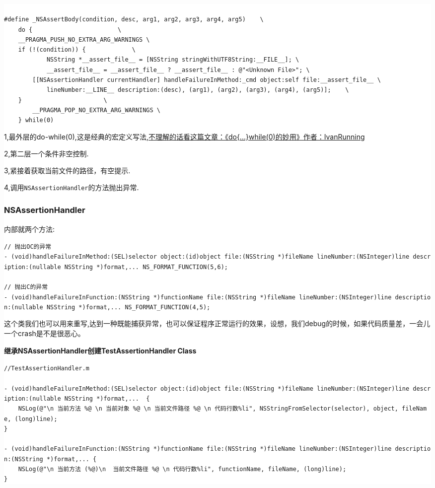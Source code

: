 ```

#define _NSAssertBody(condition, desc, arg1, arg2, arg3, arg4, arg5)	\
    do {						\
	__PRAGMA_PUSH_NO_EXTRA_ARG_WARNINGS \
	if (!(condition)) {				\
            NSString *__assert_file__ = [NSString stringWithUTF8String:__FILE__]; \
            __assert_file__ = __assert_file__ ? __assert_file__ : @"<Unknown File>"; \
	    [[NSAssertionHandler currentHandler] handleFailureInMethod:_cmd object:self file:__assert_file__ \
	    	lineNumber:__LINE__ description:(desc), (arg1), (arg2), (arg3), (arg4), (arg5)];	\
	}						\
        __PRAGMA_POP_NO_EXTRA_ARG_WARNINGS \
    } while(0)
```

1,最外层的do-while(0),这是经典的宏定义写法,[不理解的话看这篇文章：《do{...}while(0)的妙用》作者：IvanRunning](https://www.jianshu.com/p/99efda8dfec9)

2,第二层一个条件非空控制.

3,紧接着获取当前文件的路径，有空提示.

4,调用`NSAssertionHandler`的方法抛出异常.


### NSAssertionHandler

内部就两个方法:

```
// 抛出OC的异常
- (void)handleFailureInMethod:(SEL)selector object:(id)object file:(NSString *)fileName lineNumber:(NSInteger)line description:(nullable NSString *)format,... NS_FORMAT_FUNCTION(5,6);

// 抛出C的异常
- (void)handleFailureInFunction:(NSString *)functionName file:(NSString *)fileName lineNumber:(NSInteger)line description:(nullable NSString *)format,... NS_FORMAT_FUNCTION(4,5);
```

这个类我们也可以用来重写,达到一种既能捕获异常，也可以保证程序正常运行的效果，设想，我们debug的时候，如果代码质量差，一会儿一个crash是不是很恶心。

**继承NSAssertionHandler创建TestAssertionHandler Class**

```
//TestAssertionHandler.m

- (void)handleFailureInMethod:(SEL)selector object:(id)object file:(NSString *)fileName lineNumber:(NSInteger)line description:(nullable NSString *)format,...  {
    NSLog(@"\n 当前方法 %@ \n 当前对象 %@ \n 当前文件路径 %@ \n 代码行数%li", NSStringFromSelector(selector), object, fileName, (long)line);
}

- (void)handleFailureInFunction:(NSString *)functionName file:(NSString *)fileName lineNumber:(NSInteger)line description:(NSString *)format,... {
    NSLog(@"\n 当前方法 (%@)\n  当前文件路径 %@ \n 代码行数%li", functionName, fileName, (long)line);
}

```
